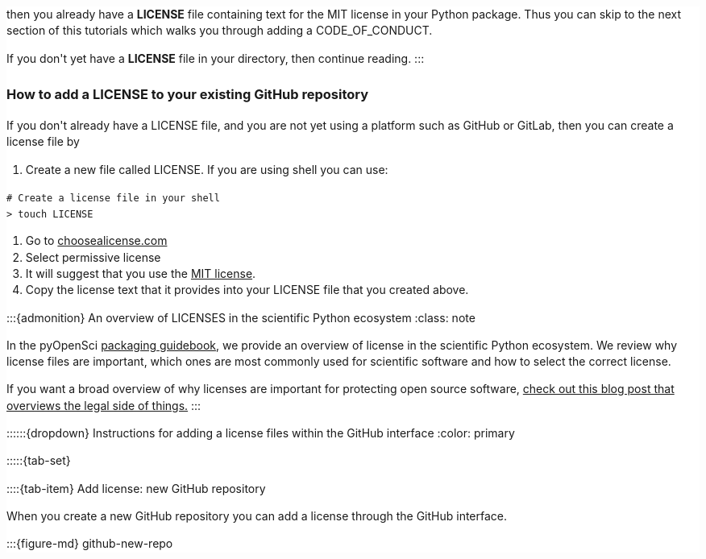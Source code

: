 then you already have a **LICENSE** file containing text for the MIT license in your Python package. Thus you can skip to the next section of this tutorials which walks you through adding a CODE_OF_CONDUCT.

If you don't yet have a **LICENSE** file in your directory, then continue reading.
:::

### How to add a LICENSE to your existing GitHub repository

If you don't already have a LICENSE file, and you are not yet using a platform such as GitHub or GitLab, then you can create a license file by

1. Create a new file called LICENSE. If you are using shell you can use:

```
# Create a license file in your shell
> touch LICENSE
```
1. Go to [choosealicense.com](https://choosealicense.com/)
2. Select permissive license
3. It will suggest that you use the [MIT license](https://choosealicense.com/licenses/mit/).
4. Copy the license text that it provides into your LICENSE file that you created above.

:::{admonition} An overview of LICENSES in the scientific Python ecosystem
:class: note

In the pyOpenSci [packaging guidebook](../documentation/repository-files/license-files), we provide an overview of license in the scientific Python ecosystem. We review why license files are important, which ones are most commonly used for scientific software and how to select the correct license.

If you want a broad overview of why licenses are important for protecting open source software, [check out this blog post that overviews the legal side of things.](https://opensource.guide/legal/#just-give-me-the-tldr-on-what-i-need-to-protect-my-project)
:::


::::::{dropdown} Instructions for adding a license files within the GitHub interface
:color: primary

:::::{tab-set}

::::{tab-item} Add license: new GitHub repository

When you create a new GitHub repository you can add a license
through the GitHub interface.

:::{figure-md} github-new-repo
